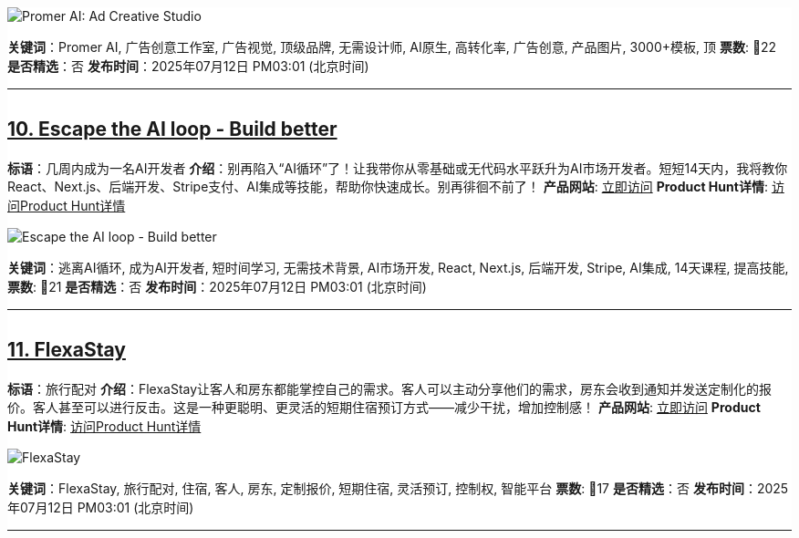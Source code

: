 ![Promer AI: Ad Creative Studio]()

**关键词**：Promer AI, 广告创意工作室, 广告视觉, 顶级品牌, 无需设计师, AI原生, 高转化率, 广告创意, 产品图片, 3000+模板, 顶
**票数**: 🔺22
**是否精选**：否
**发布时间**：2025年07月12日 PM03:01 (北京时间)

---

## [10. Escape the AI loop - Build better](https://www.producthunt.com/products/speed-build-marketplace-ai-course?utm_campaign=producthunt-api&utm_medium=api-v2&utm_source=Application%3A+phdata+%28ID%3A+183397%29)
**标语**：几周内成为一名AI开发者
**介绍**：别再陷入“AI循环”了！让我带你从零基础或无代码水平跃升为AI市场开发者。短短14天内，我将教你React、Next.js、后端开发、Stripe支付、AI集成等技能，帮助你快速成长。别再徘徊不前了！
**产品网站**: [立即访问](https://www.producthunt.com/r/ICAKWSWNUJZWCH?utm_campaign=producthunt-api&utm_medium=api-v2&utm_source=Application%3A+phdata+%28ID%3A+183397%29)
**Product Hunt详情**: [访问Product Hunt详情](https://www.producthunt.com/products/speed-build-marketplace-ai-course?utm_campaign=producthunt-api&utm_medium=api-v2&utm_source=Application%3A+phdata+%28ID%3A+183397%29)

![Escape the AI loop - Build better]()

**关键词**：逃离AI循环, 成为AI开发者, 短时间学习, 无需技术背景, AI市场开发, React, Next.js, 后端开发, Stripe, AI集成, 14天课程, 提高技能,
**票数**: 🔺21
**是否精选**：否
**发布时间**：2025年07月12日 PM03:01 (北京时间)

---

## [11. FlexaStay](https://www.producthunt.com/products/flexastay?utm_campaign=producthunt-api&utm_medium=api-v2&utm_source=Application%3A+phdata+%28ID%3A+183397%29)
**标语**：旅行配对
**介绍**：FlexaStay让客人和房东都能掌控自己的需求。客人可以主动分享他们的需求，房东会收到通知并发送定制化的报价。客人甚至可以进行反击。这是一种更聪明、更灵活的短期住宿预订方式——减少干扰，增加控制感！
**产品网站**: [立即访问](https://www.producthunt.com/r/EA4CM7GY7UTYBA?utm_campaign=producthunt-api&utm_medium=api-v2&utm_source=Application%3A+phdata+%28ID%3A+183397%29)
**Product Hunt详情**: [访问Product Hunt详情](https://www.producthunt.com/products/flexastay?utm_campaign=producthunt-api&utm_medium=api-v2&utm_source=Application%3A+phdata+%28ID%3A+183397%29)

![FlexaStay]()

**关键词**：FlexaStay, 旅行配对, 住宿, 客人, 房东, 定制报价, 短期住宿, 灵活预订, 控制权, 智能平台
**票数**: 🔺17
**是否精选**：否
**发布时间**：2025年07月12日 PM03:01 (北京时间)

---
